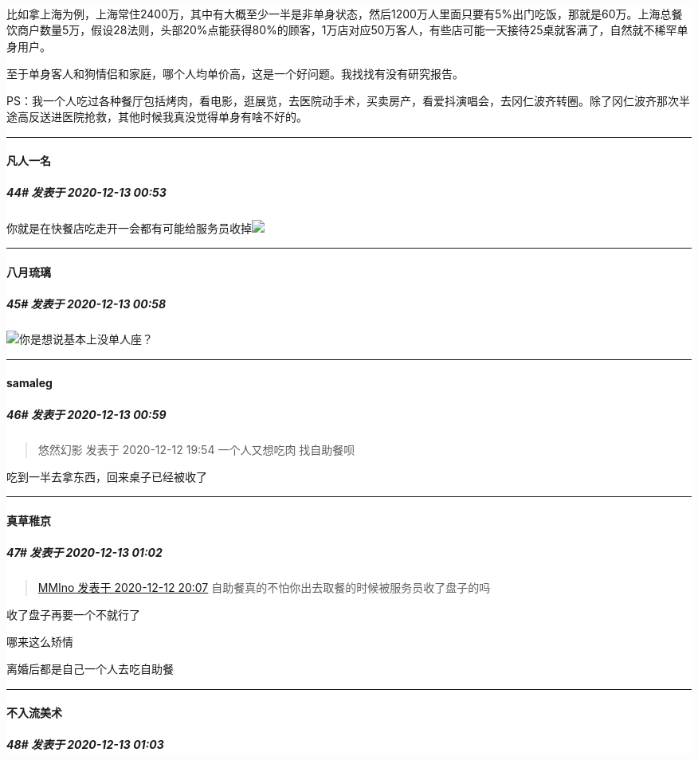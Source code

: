 
比如拿上海为例，上海常住2400万，其中有大概至少一半是非单身状态，然后1200万人里面只要有5%出门吃饭，那就是60万。上海总餐饮商户数量5万，假设28法则，头部20%点能获得80%的顾客，1万店对应50万客人，有些店可能一天接待25桌就客满了，自然就不稀罕单身用户。

至于单身客人和狗情侣和家庭，哪个人均单价高，这是一个好问题。我找找有没有研究报告。


PS：我一个人吃过各种餐厅包括烤肉，看电影，逛展览，去医院动手术，买卖房产，看爱抖演唱会，去冈仁波齐转圈。除了冈仁波齐那次半途高反送进医院抢救，其他时候我真没觉得单身有啥不好的。


-----

####  凡人一名  
##### 44#       发表于 2020-12-13 00:53


你就是在快餐店吃走开一会都有可能给服务员收掉<img src="https://static.saraba1st.com/image/smiley/face2017/067.png" referrerpolicy="no-referrer">


-----

####  八月琉璃  
##### 45#       发表于 2020-12-13 00:58


<img src="https://static.saraba1st.com/image/smiley/face2017/067.png" referrerpolicy="no-referrer">你是想说基本上没单人座？


-----

####  samaleg  
##### 46#       发表于 2020-12-13 00:59


<blockquote>悠然幻影 发表于 2020-12-12 19:54
一个人又想吃肉 找自助餐呗</blockquote>
吃到一半去拿东西，回来桌子已经被收了


-----

####  真草稚京  
##### 47#       发表于 2020-12-13 01:02


<blockquote><a href="httphttps://bbs.saraba1st.com/2b/forum.php?mod=redirect&amp;goto=findpost&amp;pid=49698696&amp;ptid=1977216" target="_blank">MMIno 发表于 2020-12-12 20:07</a>
自助餐真的不怕你出去取餐的时候被服务员收了盘子的吗</blockquote>
收了盘子再要一个不就行了

哪来这么矫情

离婚后都是自己一个人去吃自助餐


-----

####  不入流美术  
##### 48#       发表于 2020-12-13 01:03
